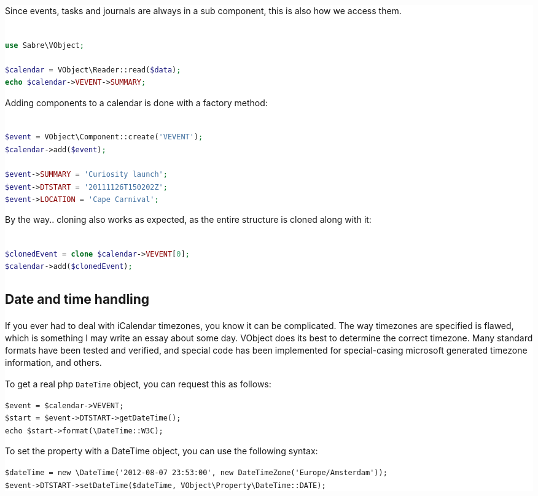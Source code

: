 Since events, tasks and journals are always in a sub component, this is also how we
access them.

```php

use Sabre\VObject;

$calendar = VObject\Reader::read($data);
echo $calendar->VEVENT->SUMMARY;

```

Adding components to a calendar is done with a factory method:

```php

$event = VObject\Component::create('VEVENT');
$calendar->add($event);

$event->SUMMARY = 'Curiosity launch';
$event->DTSTART = '20111126T150202Z';
$event->LOCATION = 'Cape Carnival';

```

By the way.. cloning also works as expected, as the entire structure is cloned along with it:

```php

$clonedEvent = clone $calendar->VEVENT[0];
$calendar->add($clonedEvent);

```

## Date and time handling

If you ever had to deal with iCalendar timezones, you know it can be complicated.
The way timezones are specified is flawed, which is something I may write an essay about some
day. VObject does its best to determine the correct timezone. Many standard formats
have been tested and verified, and special code has been implemented for special-casing
microsoft generated timezone information, and others.

To get a real php `DateTime` object, you can request this as follows:

```
$event = $calendar->VEVENT;
$start = $event->DTSTART->getDateTime();
echo $start->format(\DateTime::W3C);
```

To set the property with a DateTime object, you can use the following syntax:

```
$dateTime = new \DateTime('2012-08-07 23:53:00', new DateTimeZone('Europe/Amsterdam'));
$event->DTSTART->setDateTime($dateTime, VObject\Property\DateTime::DATE);
```
